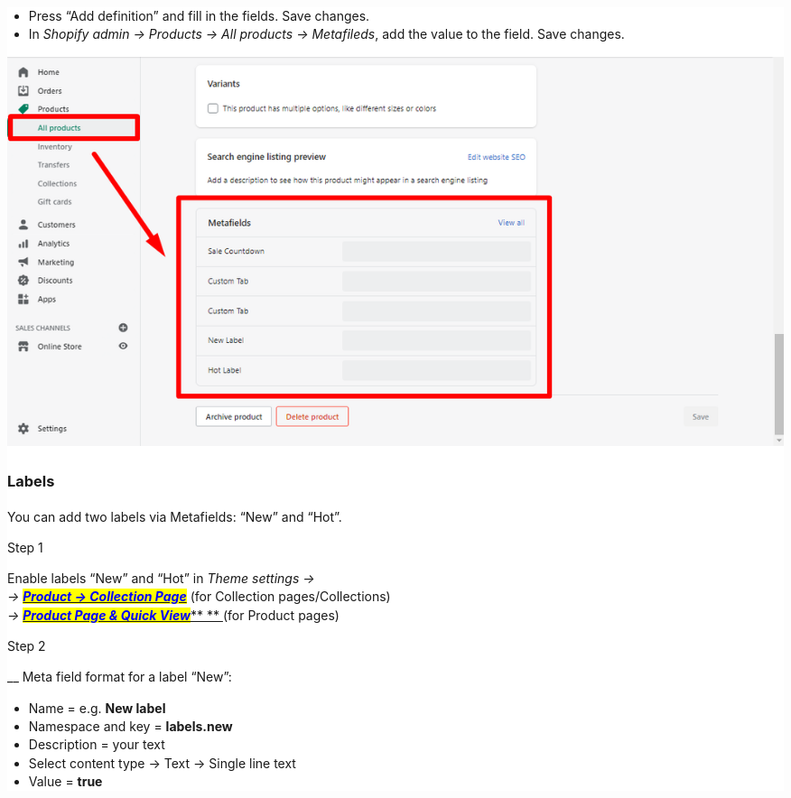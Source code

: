 * Press “Add definition” and fill in the fields. Save changes.
* In _Shopify admin -> Products -> All products -> Metafileds_, add the value to the field. Save changes.

![](.gitbook/assets/metafileds.png)

### Labels

&#x20;You can add two labels via Metafields: “New” and “Hot”.

Step 1

&#x20; Enable labels “New” and “Hot” in _Theme settings ->_\
&#x20;_->_ [_<mark style="color:blue;">**Product -> Collection Page**</mark>_](https://mpithemes.gitbook.io/shella-shopify-theme/theme-settings/collection-page#labels) (for Collection pages/Collections)\
&#x20;_->_ [_<mark style="color:blue;">**Product Page & Quick View**</mark>_** ** ](https://mpithemes.gitbook.io/shella-shopify-theme/theme-settings/product-page-and-quick-view#show-label-new)(for Product pages)

Step 2

&#x20;__ Meta field format for a label “New”:

* Name = e.g. **New label**
* Namespace and key = **labels.new**
* Description = your text
* Select content type -> Text -> Single line text
* Value = **true**
